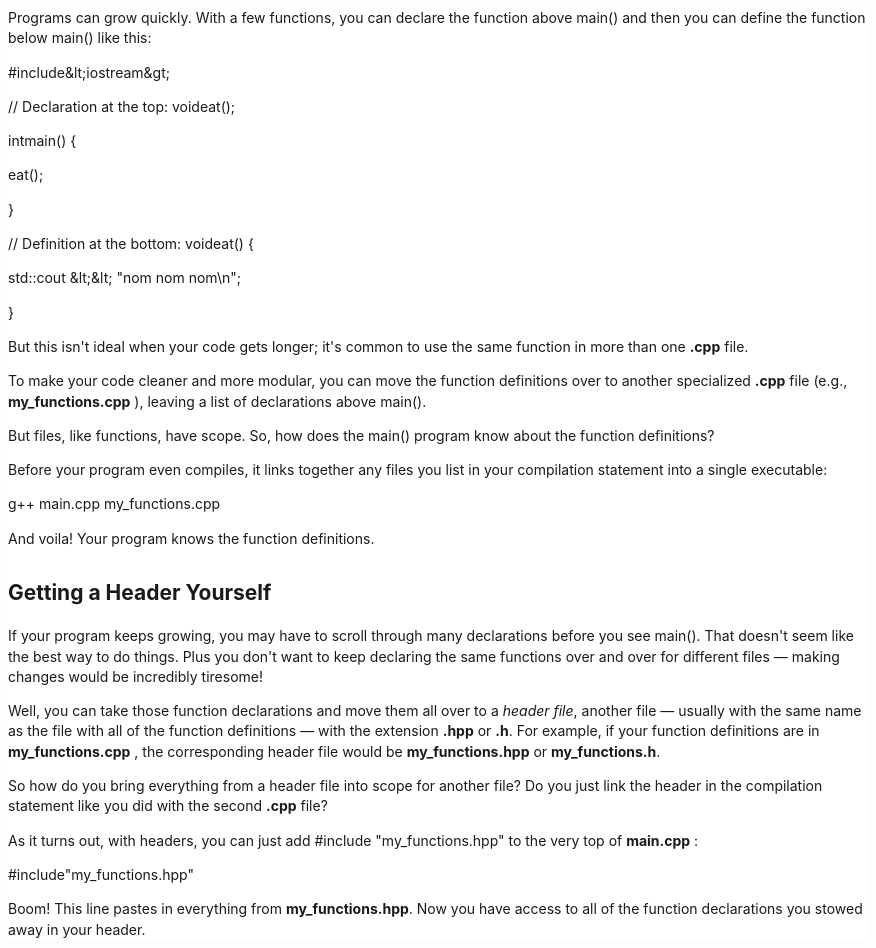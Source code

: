Programs can grow quickly. With a few functions, you can declare the function above main() and then you can define the function below main() like this:

#include\&lt;iostream\&gt;

 // Declaration at the top:
voideat();

intmain() {

  eat();

}

 // Definition at the bottom:
voideat() {

  std::cout \&lt;\&lt; &quot;nom nom nom\n&quot;;

}

But this isn&#39;t ideal when your code gets longer; it&#39;s common to use the same function in more than one  **.cpp**  file.

To make your code cleaner and more modular, you can move the function definitions over to another specialized  **.cpp**  file (e.g.,  **my\_functions.cpp** ), leaving a list of declarations above main().

But files, like functions, have scope. So, how does the main() program know about the function definitions?

Before your program even compiles, it links together any files you list in your compilation statement into a single executable:

g++ main.cpp my\_functions.cpp

And voila! Your program knows the function definitions.

## Getting a Header Yourself

If your program keeps growing, you may have to scroll through many declarations before you see main(). That doesn&#39;t seem like the best way to do things. Plus you don&#39;t want to keep declaring the same functions over and over for different files — making changes would be incredibly tiresome!

Well, you can take those function declarations and move them all over to a _header file_, another file — usually with the same name as the file with all of the function definitions — with the extension  **.hpp**  or  **.h**. For example, if your function definitions are in  **my\_functions.cpp** , the corresponding header file would be  **my\_functions.hpp**  or  **my\_functions.h**.

So how do you bring everything from a header file into scope for another file? Do you just link the header in the compilation statement like you did with the second  **.cpp**  file?

As it turns out, with headers, you can just add #include &quot;my\_functions.hpp&quot; to the very top of  **main.cpp** :

#include&quot;my\_functions.hpp&quot;

Boom! This line pastes in everything from  **my\_functions.hpp**. Now you have access to all of the function declarations you stowed away in your header.
